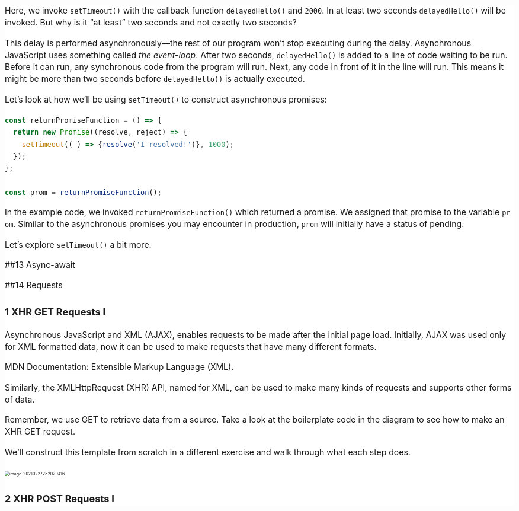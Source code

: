Here, we invoke `setTimeout()` with the callback function `delayedHello()` and `2000`. In at least two seconds `delayedHello()` will be invoked. But why is it “at least” two seconds and not exactly two seconds? 

This delay is performed asynchronously—the rest of our program won’t stop executing during the delay. Asynchronous JavaScript uses something called *the event-loop*. After two seconds, `delayedHello()` is added to a line of code waiting to be run. Before it can run, any synchronous code from the program will run. Next, any code in front of it in the line will run. This means it might be more than two seconds before `delayedHello()` is actually executed. 

Let’s look at how we’ll be using `setTimeout()` to construct asynchronous promises:

```javascript
const returnPromiseFunction = () => {
  return new Promise((resolve, reject) => {
    setTimeout(( ) => {resolve('I resolved!')}, 1000);
  });
};
 
const prom = returnPromiseFunction();
```

In the example code, we invoked `returnPromiseFunction()` which returned a promise. We assigned that promise to the variable `prom`. Similar to the asynchronous promises you may encounter in production, `prom` will initially have a status of pending.

Let’s explore `setTimeout()` a bit more.



##13 Async-await



##14 Requests

### 1 XHR GET Requests I

Asynchronous JavaScript and XML (AJAX), enables requests to be made after the initial page load. Initially, AJAX was used only for XML formatted data, now it can be used to make requests that have many different formats. 

[MDN Documentation: Extensible Markup Language (XML)](https://developer.mozilla.org/en-US/docs/XML_introduction). 

Similarly, the XMLHttpRequest (XHR) API, named for XML, can be used to make many kinds of requests and supports other forms of data. 

Remember, we use GET to retrieve data from a source. Take a look at the boilerplate code in the diagram to see how to make an XHR GET request.

We’ll construct this template from scratch in a different exercise and walk through what each step does.

<img src="https://tva1.sinaimg.cn/large/008eGmZEgy1go2uba1s7jj311b0u0jvs.jpg" alt="image-20210227232029416" style="zoom: 50%;" />



### 2 XHR POST Requests I
